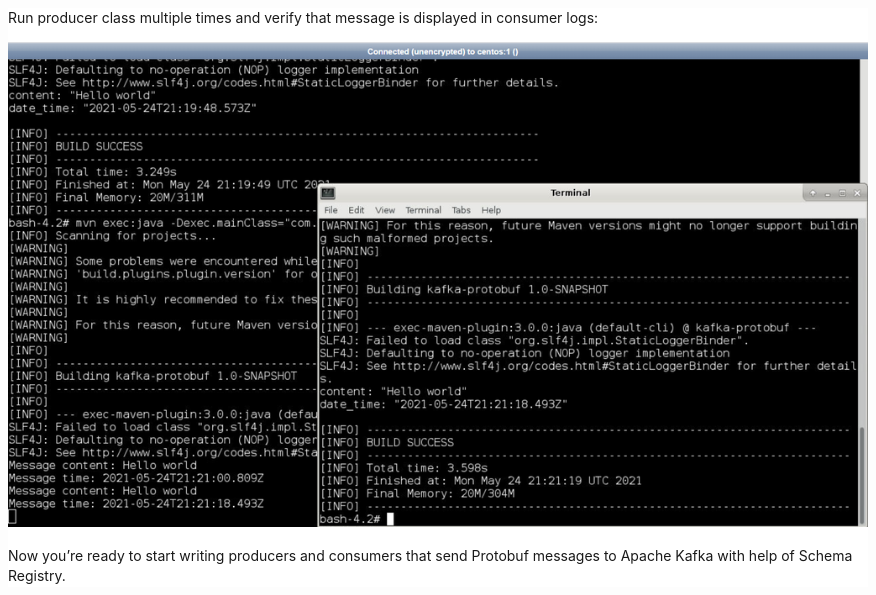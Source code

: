 Run producer class multiple times and verify that message is displayed in consumer logs:

![](./images/7.png)


Now you’re ready to start writing producers and consumers that send Protobuf messages to Apache Kafka with
help of Schema Registry.

